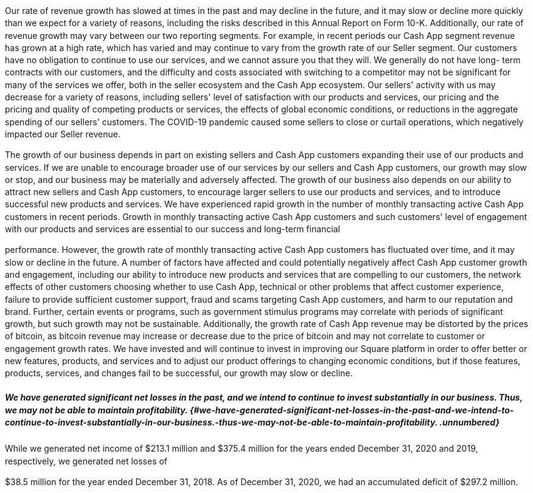 Our rate of revenue growth has slowed at times in the past and may decline in the future, and it may slow or decline more quickly than we expect for a variety of reasons, including the risks described in this Annual Report on Form 10-K. Additionally, our rate of revenue growth may vary between our two reporting segments. For example, in recent periods our Cash App segment revenue has grown at a high rate, which has varied and may continue to vary from the growth rate of our Seller segment. Our customers have no obligation to continue to use our services, and we cannot assure you that they will. We generally do not have long- term contracts with our customers, and the difficulty and costs associated with switching to a competitor may not be significant for many of the services we offer, both in the seller ecosystem and the Cash App ecosystem. Our sellers' activity with us may decrease for a variety of reasons, including sellers' level of satisfaction with our products and services, our pricing and the pricing and quality of competing products or services, the effects of global economic conditions, or reductions in the aggregate spending of our sellers' customers. The COVID-19 pandemic caused some sellers to close or curtail operations, which negatively impacted our Seller revenue.

The growth of our business depends in part on existing sellers and Cash App customers expanding their use of our products and services. If we are unable to encourage broader use of our services by our sellers and Cash App customers, our growth may slow or stop, and our business may be materially and adversely affected. The growth of our business also depends on our ability to attract new sellers and Cash App customers, to encourage larger sellers to use our products and services, and to introduce successful new products and services. We have experienced rapid growth in the number of monthly transacting active Cash App customers in recent periods. Growth in monthly transacting active Cash App customers and such customers' level of engagement with our products and services are essential to our success and long-term financial

performance. However, the growth rate of monthly transacting active Cash App customers has fluctuated over time, and it may slow or decline in the future. A number of factors have affected and could potentially negatively affect Cash App customer growth and engagement, including our ability to introduce new products and services that are compelling to our customers, the network effects of other customers choosing whether to use Cash App, technical or other problems that affect customer experience, failure to provide sufficient customer support, fraud and scams targeting Cash App customers, and harm to our reputation and brand. Further, certain events or programs, such as government stimulus programs may correlate with periods of significant growth, but such growth may not be sustainable. Additionally, the growth rate of Cash App revenue may be distorted by the prices of bitcoin, as bitcoin revenue may increase or decrease due to the price of bitcoin and may not correlate to customer or engagement growth rates. We have invested and will continue to invest in improving our Square platform in order to offer better or new features, products, and services and to adjust our product offerings to changing economic conditions, but if those features, products, services, and changes fail to be successful, our growth may slow or decline.

##### We have generated significant net losses in the past, and we intend to continue to invest substantially in our business. Thus, we may not be able to maintain profitability. {#we-have-generated-significant-net-losses-in-the-past-and-we-intend-to-continue-to-invest-substantially-in-our-business.-thus-we-may-not-be-able-to-maintain-profitability. .unnumbered}

While we generated net income of $213.1 million and $375.4 million for the years ended December 31, 2020 and 2019, respectively, we generated net losses of

$38.5 million for the year ended December 31, 2018. As of December 31, 2020, we had an accumulated deficit of $297.2 million.
